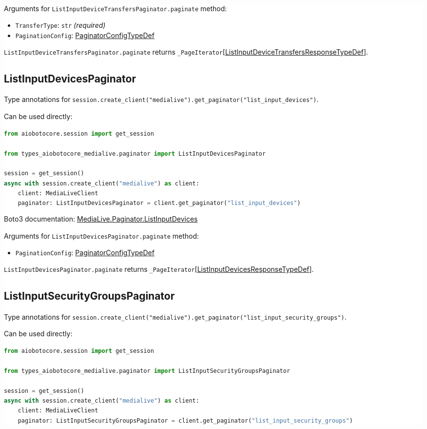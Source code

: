Arguments for `ListInputDeviceTransfersPaginator.paginate` method:

- `TransferType`: `str` *(required)*
- `PaginationConfig`:
  [PaginatorConfigTypeDef](./type_defs.md#paginatorconfigtypedef)

`ListInputDeviceTransfersPaginator.paginate` returns
`_PageIterator`\[[ListInputDeviceTransfersResponseTypeDef](./type_defs.md#listinputdevicetransfersresponsetypedef)\].

<a id="listinputdevicespaginator"></a>

## ListInputDevicesPaginator

Type annotations for
`session.create_client("medialive").get_paginator("list_input_devices")`.

Can be used directly:

```python
from aiobotocore.session import get_session

from types_aiobotocore_medialive.paginator import ListInputDevicesPaginator

session = get_session()
async with session.create_client("medialive") as client:
    client: MediaLiveClient
    paginator: ListInputDevicesPaginator = client.get_paginator("list_input_devices")
```

Boto3 documentation:
[MediaLive.Paginator.ListInputDevices](https://boto3.amazonaws.com/v1/documentation/api/latest/reference/services/medialive.html#MediaLive.Paginator.ListInputDevices)

Arguments for `ListInputDevicesPaginator.paginate` method:

- `PaginationConfig`:
  [PaginatorConfigTypeDef](./type_defs.md#paginatorconfigtypedef)

`ListInputDevicesPaginator.paginate` returns
`_PageIterator`\[[ListInputDevicesResponseTypeDef](./type_defs.md#listinputdevicesresponsetypedef)\].

<a id="listinputsecuritygroupspaginator"></a>

## ListInputSecurityGroupsPaginator

Type annotations for
`session.create_client("medialive").get_paginator("list_input_security_groups")`.

Can be used directly:

```python
from aiobotocore.session import get_session

from types_aiobotocore_medialive.paginator import ListInputSecurityGroupsPaginator

session = get_session()
async with session.create_client("medialive") as client:
    client: MediaLiveClient
    paginator: ListInputSecurityGroupsPaginator = client.get_paginator("list_input_security_groups")
```
